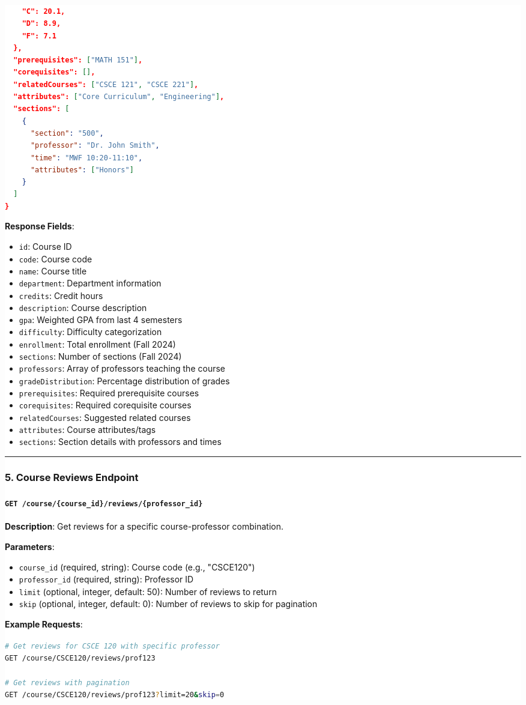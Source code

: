 ```json
    "C": 20.1,
    "D": 8.9,
    "F": 7.1
  },
  "prerequisites": ["MATH 151"],
  "corequisites": [],
  "relatedCourses": ["CSCE 121", "CSCE 221"],
  "attributes": ["Core Curriculum", "Engineering"],
  "sections": [
    {
      "section": "500",
      "professor": "Dr. John Smith",
      "time": "MWF 10:20-11:10",
      "attributes": ["Honors"]
    }
  ]
}
```

**Response Fields**:
- `id`: Course ID
- `code`: Course code
- `name`: Course title
- `department`: Department information
- `credits`: Credit hours
- `description`: Course description
- `gpa`: Weighted GPA from last 4 semesters
- `difficulty`: Difficulty categorization
- `enrollment`: Total enrollment (Fall 2024)
- `sections`: Number of sections (Fall 2024)
- `professors`: Array of professors teaching the course
- `gradeDistribution`: Percentage distribution of grades
- `prerequisites`: Required prerequisite courses
- `corequisites`: Required corequisite courses
- `relatedCourses`: Suggested related courses
- `attributes`: Course attributes/tags
- `sections`: Section details with professors and times

---

### 5. Course Reviews Endpoint

#### `GET /course/{course_id}/reviews/{professor_id}`
**Description**: Get reviews for a specific course-professor combination.

**Parameters**:
- `course_id` (required, string): Course code (e.g., "CSCE120")
- `professor_id` (required, string): Professor ID
- `limit` (optional, integer, default: 50): Number of reviews to return
- `skip` (optional, integer, default: 0): Number of reviews to skip for pagination

**Example Requests**:
```bash
# Get reviews for CSCE 120 with specific professor
GET /course/CSCE120/reviews/prof123

# Get reviews with pagination
GET /course/CSCE120/reviews/prof123?limit=20&skip=0
```
